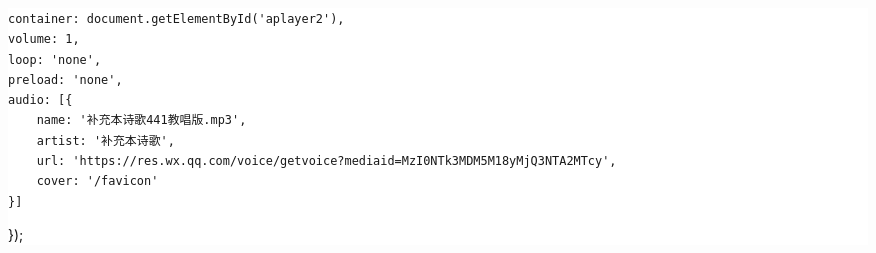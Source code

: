     container: document.getElementById('aplayer2'),
    volume: 1,
    loop: 'none',
    preload: 'none',
    audio: [{
        name: '补充本诗歌441教唱版.mp3',
        artist: '补充本诗歌',
        url: 'https://res.wx.qq.com/voice/getvoice?mediaid=MzI0NTk3MDM5M18yMjQ3NTA2MTcy',
        cover: '/favicon'
    }]
});
</script>
